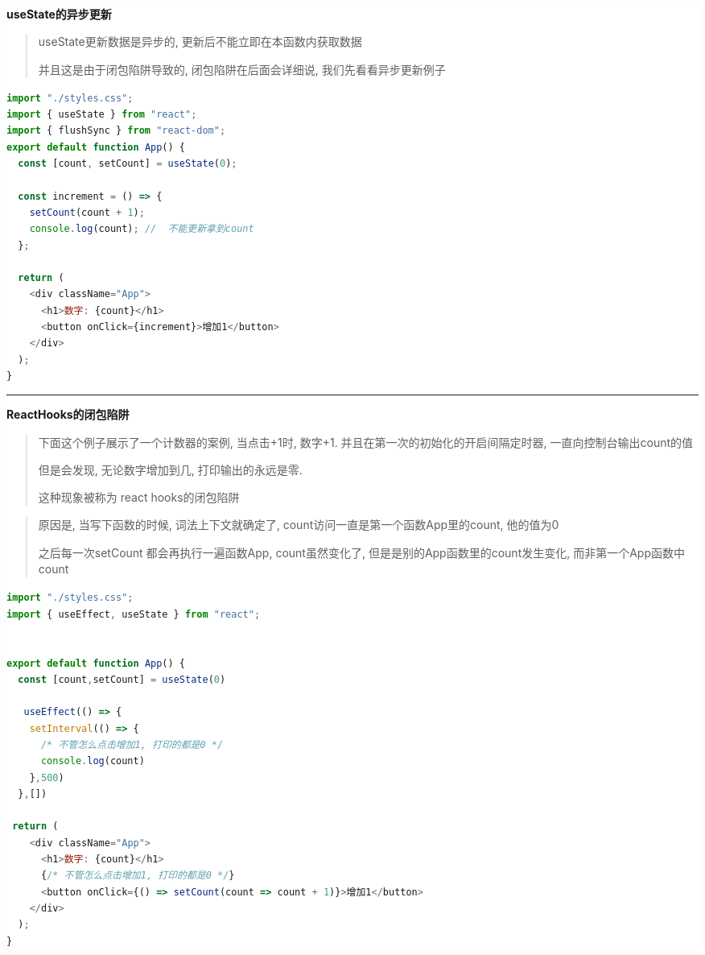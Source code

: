 **useState的异步更新**

> useState更新数据是异步的,  更新后不能立即在本函数内获取数据
>
> 并且这是由于闭包陷阱导致的, 闭包陷阱在后面会详细说, 我们先看看异步更新例子

```js
import "./styles.css";
import { useState } from "react";
import { flushSync } from "react-dom";
export default function App() {
  const [count, setCount] = useState(0);

  const increment = () => {
    setCount(count + 1);
    console.log(count); //  不能更新拿到count
  };

  return (
    <div className="App">
      <h1>数字: {count}</h1>
      <button onClick={increment}>增加1</button>
    </div>
  );
}

```

****



**ReactHooks的闭包陷阱**

> 下面这个例子展示了一个计数器的案例, 当点击+1时, 数字+1. 并且在第一次的初始化的开启间隔定时器, 一直向控制台输出count的值
>
> 但是会发现, 无论数字增加到几,  打印输出的永远是零. 
>
> 这种现象被称为 react hooks的闭包陷阱

> 原因是, 当写下函数的时候, 词法上下文就确定了, count访问一直是第一个函数App里的count, 他的值为0
>
> 之后每一次setCount 都会再执行一遍函数App, count虽然变化了, 但是是别的App函数里的count发生变化, 而非第一个App函数中count

```js
import "./styles.css";
import { useEffect, useState } from "react";


export default function App() {
  const [count,setCount] = useState(0)

   useEffect(() => {
    setInterval(() => {
      /* 不管怎么点击增加1, 打印的都是0 */
      console.log(count)
    },500)
  },[])

 return (
    <div className="App">
      <h1>数字: {count}</h1>
      {/* 不管怎么点击增加1, 打印的都是0 */}
      <button onClick={() => setCount(count => count + 1)}>增加1</button>
    </div>
  );
}

```